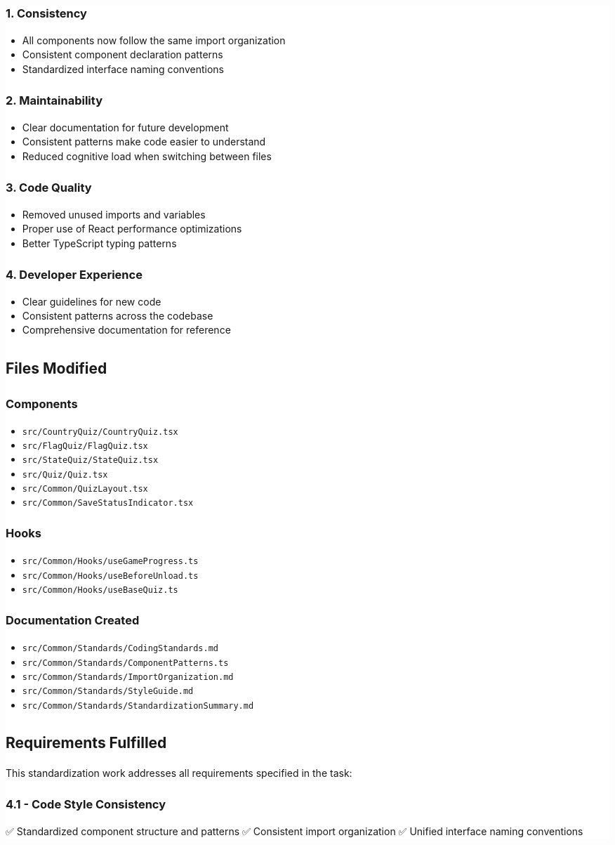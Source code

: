 ### 1. Consistency
- All components now follow the same import organization
- Consistent component declaration patterns
- Standardized interface naming conventions

### 2. Maintainability
- Clear documentation for future development
- Consistent patterns make code easier to understand
- Reduced cognitive load when switching between files

### 3. Code Quality
- Removed unused imports and variables
- Proper use of React performance optimizations
- Better TypeScript typing patterns

### 4. Developer Experience
- Clear guidelines for new code
- Consistent patterns across the codebase
- Comprehensive documentation for reference

## Files Modified

### Components
- `src/CountryQuiz/CountryQuiz.tsx`
- `src/FlagQuiz/FlagQuiz.tsx`
- `src/StateQuiz/StateQuiz.tsx`
- `src/Quiz/Quiz.tsx`
- `src/Common/QuizLayout.tsx`
- `src/Common/SaveStatusIndicator.tsx`

### Hooks
- `src/Common/Hooks/useGameProgress.ts`
- `src/Common/Hooks/useBeforeUnload.ts`
- `src/Common/Hooks/useBaseQuiz.ts`

### Documentation Created
- `src/Common/Standards/CodingStandards.md`
- `src/Common/Standards/ComponentPatterns.ts`
- `src/Common/Standards/ImportOrganization.md`
- `src/Common/Standards/StyleGuide.md`
- `src/Common/Standards/StandardizationSummary.md`

## Requirements Fulfilled

This standardization work addresses all requirements specified in the task:

### 4.1 - Code Style Consistency
✅ Standardized component structure and patterns
✅ Consistent import organization
✅ Unified interface naming conventions
